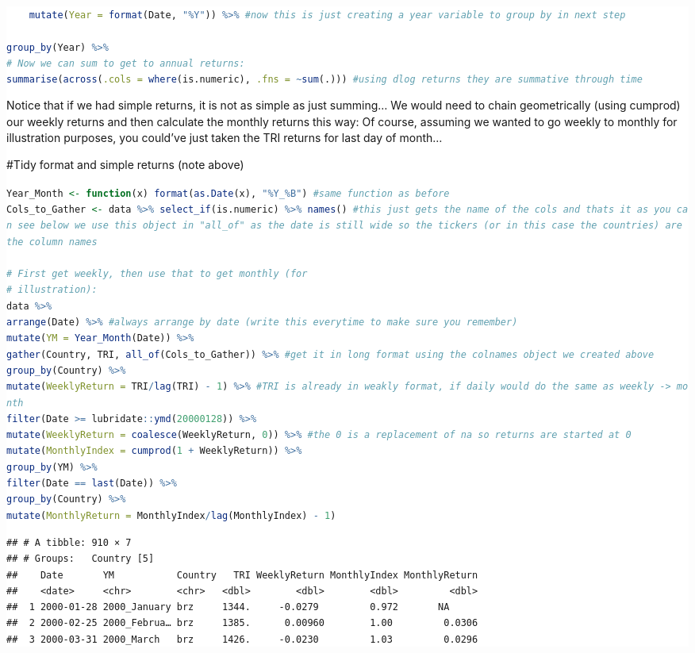 ``` r
    mutate(Year = format(Date, "%Y")) %>% #now this is just creating a year variable to group by in next step
    
group_by(Year) %>% 
# Now we can sum to get to annual returns:
summarise(across(.cols = where(is.numeric), .fns = ~sum(.))) #using dlog returns they are summative through time 
```

Notice that if we had simple returns, it is not as simple as just
summing… We would need to chain geometrically (using cumprod) our weekly
returns and then calculate the monthly returns this way: Of course,
assuming we wanted to go weekly to monthly for illustration purposes,
you could’ve just taken the TRI returns for last day of month…

#Tidy format and simple returns (note above)

``` r
Year_Month <- function(x) format(as.Date(x), "%Y_%B") #same function as before
Cols_to_Gather <- data %>% select_if(is.numeric) %>% names() #this just gets the name of the cols and thats it as you can see below we use this object in "all_of" as the date is still wide so the tickers (or in this case the countries) are the column names

# First get weekly, then use that to get monthly (for
# illustration):
data %>% 
arrange(Date) %>% #always arrange by date (write this everytime to make sure you remember)
mutate(YM = Year_Month(Date)) %>% 
gather(Country, TRI, all_of(Cols_to_Gather)) %>% #get it in long format using the colnames object we created above
group_by(Country) %>% 
mutate(WeeklyReturn = TRI/lag(TRI) - 1) %>% #TRI is already in weakly format, if daily would do the same as weekly -> month
filter(Date >= lubridate::ymd(20000128)) %>% 
mutate(WeeklyReturn = coalesce(WeeklyReturn, 0)) %>% #the 0 is a replacement of na so returns are started at 0
mutate(MonthlyIndex = cumprod(1 + WeeklyReturn)) %>% 
group_by(YM) %>% 
filter(Date == last(Date)) %>% 
group_by(Country) %>% 
mutate(MonthlyReturn = MonthlyIndex/lag(MonthlyIndex) - 1)
```

    ## # A tibble: 910 × 7
    ## # Groups:   Country [5]
    ##    Date       YM           Country   TRI WeeklyReturn MonthlyIndex MonthlyReturn
    ##    <date>     <chr>        <chr>   <dbl>        <dbl>        <dbl>         <dbl>
    ##  1 2000-01-28 2000_January brz     1344.     -0.0279         0.972       NA     
    ##  2 2000-02-25 2000_Februa… brz     1385.      0.00960        1.00         0.0306
    ##  3 2000-03-31 2000_March   brz     1426.     -0.0230         1.03         0.0296